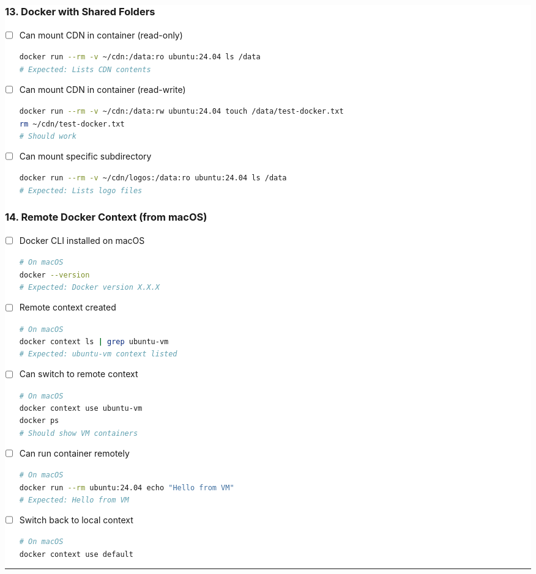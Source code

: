 ### 13. Docker with Shared Folders

- [ ] Can mount CDN in container (read-only)
  ```bash
  docker run --rm -v ~/cdn:/data:ro ubuntu:24.04 ls /data
  # Expected: Lists CDN contents
  ```

- [ ] Can mount CDN in container (read-write)
  ```bash
  docker run --rm -v ~/cdn:/data:rw ubuntu:24.04 touch /data/test-docker.txt
  rm ~/cdn/test-docker.txt
  # Should work
  ```

- [ ] Can mount specific subdirectory
  ```bash
  docker run --rm -v ~/cdn/logos:/data:ro ubuntu:24.04 ls /data
  # Expected: Lists logo files
  ```

### 14. Remote Docker Context (from macOS)

- [ ] Docker CLI installed on macOS
  ```bash
  # On macOS
  docker --version
  # Expected: Docker version X.X.X
  ```

- [ ] Remote context created
  ```bash
  # On macOS
  docker context ls | grep ubuntu-vm
  # Expected: ubuntu-vm context listed
  ```

- [ ] Can switch to remote context
  ```bash
  # On macOS
  docker context use ubuntu-vm
  docker ps
  # Should show VM containers
  ```

- [ ] Can run container remotely
  ```bash
  # On macOS
  docker run --rm ubuntu:24.04 echo "Hello from VM"
  # Expected: Hello from VM
  ```

- [ ] Switch back to local context
  ```bash
  # On macOS
  docker context use default
  ```

---